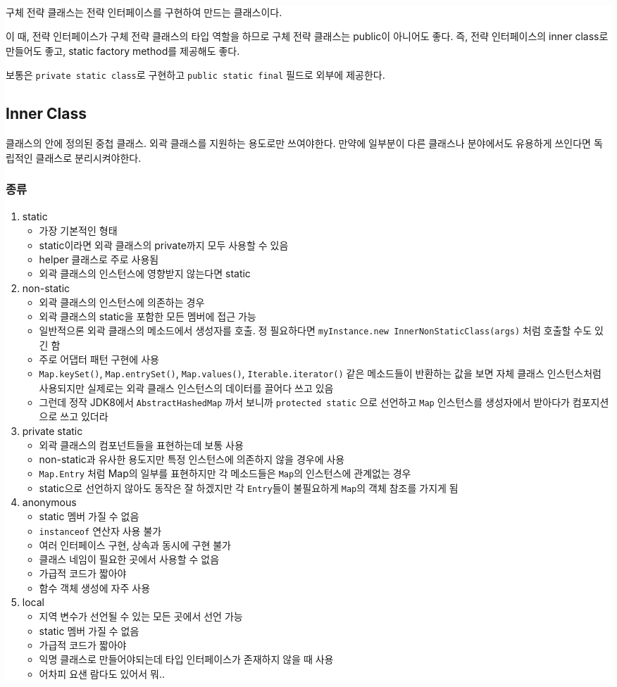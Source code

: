 구체 전략 클래스는 전략 인터페이스를 구현하여 만드는 클래스이다.

이 때, 전략 인터페이스가 구체 전략 클래스의 타입 역할을 하므로 구체 전략 클래스는 public이 아니어도 좋다. 즉, 전략 인터페이스의 inner class로 만들어도 좋고, static factory method를 제공해도 좋다.

보통은 `private static class`로 구현하고 `public static final` 필드로 외부에 제공한다.

## Inner Class

클래스의 안에 정의된 중첩 클래스. 외곽 클래스를 지원하는 용도로만 쓰여야한다. 만약에 일부분이 다른 클래스나 분야에서도 유용하게 쓰인다면 독립적인 클래스로 분리시켜야한다.

### 종류

1. static
   * 가장 기본적인 형태
   * static이라면 외곽 클래스의 private까지 모두 사용할 수 있음
   * helper 클래스로 주로 사용됨
   * 외곽 클래스의 인스턴스에 영향받지 않는다면 static
2. non-static
   * 외곽 클래스의 인스턴스에 의존하는 경우
   * 외곽 클래스의 static을 포함한 모든 멤버에 접근 가능
   * 일반적으론 외곽 클래스의 메소드에서 생성자를 호출. 정 필요하다면 `myInstance.new InnerNonStaticClass(args)` 처럼 호출할 수도 있긴 함
   * 주로 어댑터 패턴 구현에 사용
   * `Map.keySet()`, `Map.entrySet()`, `Map.values()`, `Iterable.iterator()` 같은 메소드들이 반환하는 값을 보면 자체 클래스 인스턴스처럼 사용되지만 실제로는 외곽 클래스 인스턴스의 데이터를 끌어다 쓰고 있음
   * 그런데 정작 JDK8에서 `AbstractHashedMap` 까서 보니까 `protected static` 으로 선언하고 `Map` 인스턴스를 생성자에서 받아다가 컴포지션으로 쓰고 있더라
3. private static
   * 외곽 클래스의 컴포넌트들을 표현하는데 보통 사용
   * non-static과 유사한 용도지만 특정 인스턴스에 의존하지 않을 경우에 사용
   * `Map.Entry` 처럼 Map의 일부를 표현하지만 각 메소드들은 `Map`의 인스턴스에 관계없는 경우
   * static으로 선언하지 않아도 동작은 잘 하겠지만 각 `Entry`들이 불필요하게 `Map`의 객체 참조를 가지게 됨
4. anonymous
   * static 멤버 가질 수 없음
   * `instanceof` 연산자 사용 불가
   * 여러 인터페이스 구현, 상속과 동시에 구현 불가
   * 클래스 네임이 필요한 곳에서 사용할 수 없음
   * 가급적 코드가 짧아야
   * 함수 객체 생성에 자주 사용
5. local
   * 지역 변수가 선언될 수 있는 모든 곳에서 선언 가능
   * static 멤버 가질 수 없음
   * 가급적 코드가 짧아야
   * 익명 클래스로 만들어야되는데 타입 인터페이스가 존재하지 않을 때 사용
   * 어차피 요샌 람다도 있어서 뭐..

